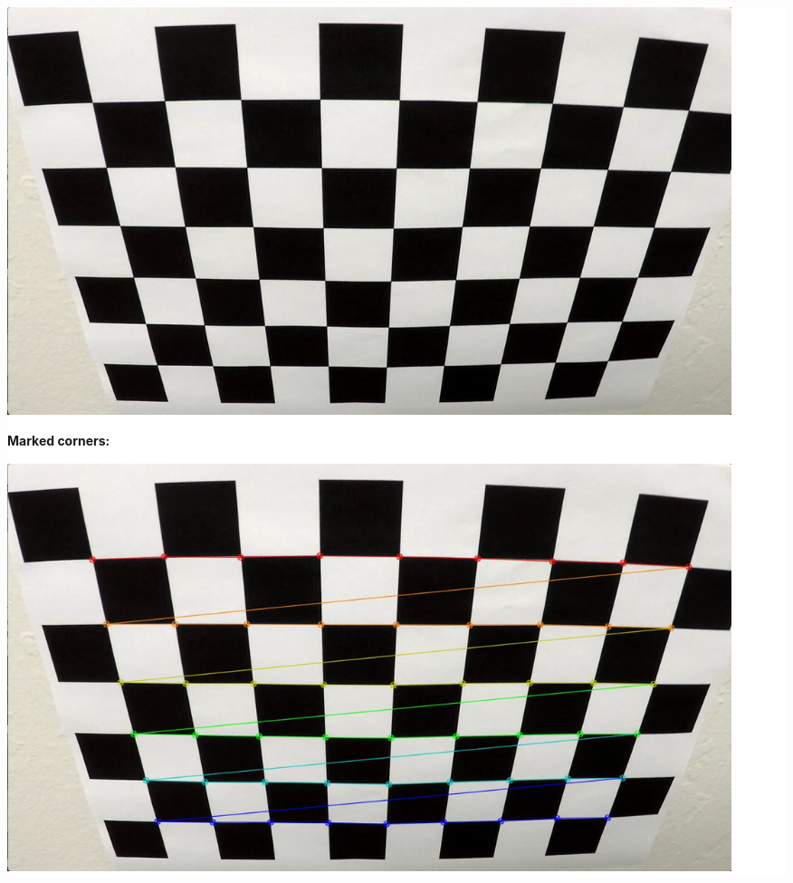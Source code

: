 <img src="res/1_calibration2.jpg" width="800">


**Marked corners:**

<img src="res/1_calibration2_corners.jpg" width="800">
